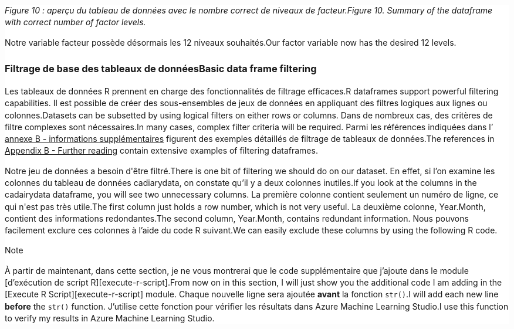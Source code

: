 <span data-ttu-id="80be5-349">*Figure 10 : aperçu du tableau de données avec le nombre correct de niveaux de facteur.*</span><span class="sxs-lookup"><span data-stu-id="80be5-349">*Figure 10. Summary of the dataframe with correct number of factor levels.*</span></span>

<span data-ttu-id="80be5-350">Notre variable facteur possède désormais les 12 niveaux souhaités.</span><span class="sxs-lookup"><span data-stu-id="80be5-350">Our factor variable now has the desired 12 levels.</span></span>

### <a name="basic-data-frame-filtering"></a><span data-ttu-id="80be5-351">Filtrage de base des tableaux de données</span><span class="sxs-lookup"><span data-stu-id="80be5-351">Basic data frame filtering</span></span>
<span data-ttu-id="80be5-352">Les tableaux de données R prennent en charge des fonctionnalités de filtrage efficaces.</span><span class="sxs-lookup"><span data-stu-id="80be5-352">R dataframes support powerful filtering capabilities.</span></span> <span data-ttu-id="80be5-353">Il est possible de créer des sous-ensembles de jeux de données en appliquant des filtres logiques aux lignes ou colonnes.</span><span class="sxs-lookup"><span data-stu-id="80be5-353">Datasets can be subsetted by using logical filters on either rows or columns.</span></span> <span data-ttu-id="80be5-354">Dans de nombreux cas, des critères de filtre complexes sont nécessaires.</span><span class="sxs-lookup"><span data-stu-id="80be5-354">In many cases, complex filter criteria will be required.</span></span> <span data-ttu-id="80be5-355">Parmi les références indiquées dans l’ [annexe B - informations supplémentaires](#appendixb) figurent des exemples détaillés de filtrage de tableaux de données.</span><span class="sxs-lookup"><span data-stu-id="80be5-355">The references in [Appendix B - Further reading](#appendixb) contain extensive examples of filtering dataframes.</span></span>  

<span data-ttu-id="80be5-356">Notre jeu de données a besoin d'être filtré.</span><span class="sxs-lookup"><span data-stu-id="80be5-356">There is one bit of filtering we should do on our dataset.</span></span> <span data-ttu-id="80be5-357">En effet, si l’on examine les colonnes du tableau de données cadiarydata, on constate qu’il y a deux colonnes inutiles.</span><span class="sxs-lookup"><span data-stu-id="80be5-357">If you look at the columns in the cadairydata dataframe, you will see two unnecessary columns.</span></span> <span data-ttu-id="80be5-358">La première colonne contient seulement un numéro de ligne, ce qui n'est pas très utile.</span><span class="sxs-lookup"><span data-stu-id="80be5-358">The first column just holds a row number, which is not very useful.</span></span> <span data-ttu-id="80be5-359">La deuxième colonne, Year.Month, contient des informations redondantes.</span><span class="sxs-lookup"><span data-stu-id="80be5-359">The second column, Year.Month, contains redundant information.</span></span> <span data-ttu-id="80be5-360">Nous pouvons facilement exclure ces colonnes à l’aide du code R suivant.</span><span class="sxs-lookup"><span data-stu-id="80be5-360">We can easily exclude these columns by using the following R code.</span></span>

> [!NOTE]
> <span data-ttu-id="80be5-361">À partir de maintenant, dans cette section, je ne vous montrerai que le code supplémentaire que j’ajoute dans le module [d’exécution de script R][execute-r-script].</span><span class="sxs-lookup"><span data-stu-id="80be5-361">From now on in this section, I will just show you the additional code I am adding in the [Execute R Script][execute-r-script] module.</span></span> <span data-ttu-id="80be5-362">Chaque nouvelle ligne sera ajoutée **avant** la fonction `str()`.</span><span class="sxs-lookup"><span data-stu-id="80be5-362">I will add each new line **before** the `str()` function.</span></span> <span data-ttu-id="80be5-363">J’utilise cette fonction pour vérifier les résultats dans Azure Machine Learning Studio.</span><span class="sxs-lookup"><span data-stu-id="80be5-363">I use this function to verify my results in Azure Machine Learning Studio.</span></span>
> 
> 

